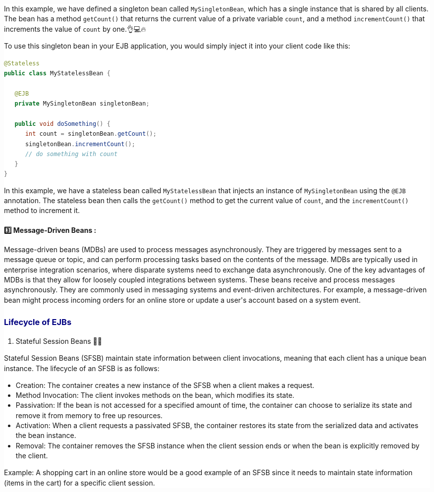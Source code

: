 In this example, we have defined a singleton bean called `MySingletonBean`, which has a single instance that is shared by all clients. The bean has a method `getCount()` that returns the current value of a private variable `count`, and a method `incrementCount()` that increments the value of `count` by one.👌💻🔥

To use this singleton bean in your EJB application, you would simply inject it into your client code like this:

```java
@Stateless
public class MyStatelessBean {

   @EJB
   private MySingletonBean singletonBean;

   public void doSomething() {
      int count = singletonBean.getCount();
      singletonBean.incrementCount();
      // do something with count
   }
}
```

In this example, we have a stateless bean called `MyStatelessBean` that injects an instance of `MySingletonBean` using the `@EJB` annotation. The stateless bean then calls the `getCount()` method to get the current value of `count`, and the `incrementCount()` method to increment it.

#### 3️⃣ **Message-Driven Beans :**

 Message-driven beans (MDBs) are used to process messages asynchronously. They are triggered by messages sent to a message queue or topic, and can perform processing tasks based on the contents of the message. MDBs are typically used in enterprise integration scenarios, where disparate systems need to exchange data asynchronously. One of the key advantages of MDBs is that they allow for loosely coupled integrations between systems. These beans receive and process messages asynchronously. They are commonly used in messaging systems and event-driven architectures. For example, a message-driven bean might process incoming orders for an online store or update a user's account based on a system event.

### <span style='color: navy'>Lifecycle of EJBs</span>

1. Stateful Session Beans 🌱💚

Stateful Session Beans (SFSB) maintain state information between client invocations, meaning that each client has a unique bean instance. The lifecycle of an SFSB is as follows:

- Creation: The container creates a new instance of the SFSB when a client makes a request.
- Method Invocation: The client invokes methods on the bean, which modifies its state.
- Passivation: If the bean is not accessed for a specified amount of time, the container can choose to serialize its state and remove it from memory to free up resources.
- Activation: When a client requests a passivated SFSB, the container restores its state from the serialized data and activates the bean instance.
- Removal: The container removes the SFSB instance when the client session ends or when the bean is explicitly removed by the client.

Example: A shopping cart in an online store would be a good example of an SFSB since it needs to maintain state information (items in the cart) for a specific client session.
